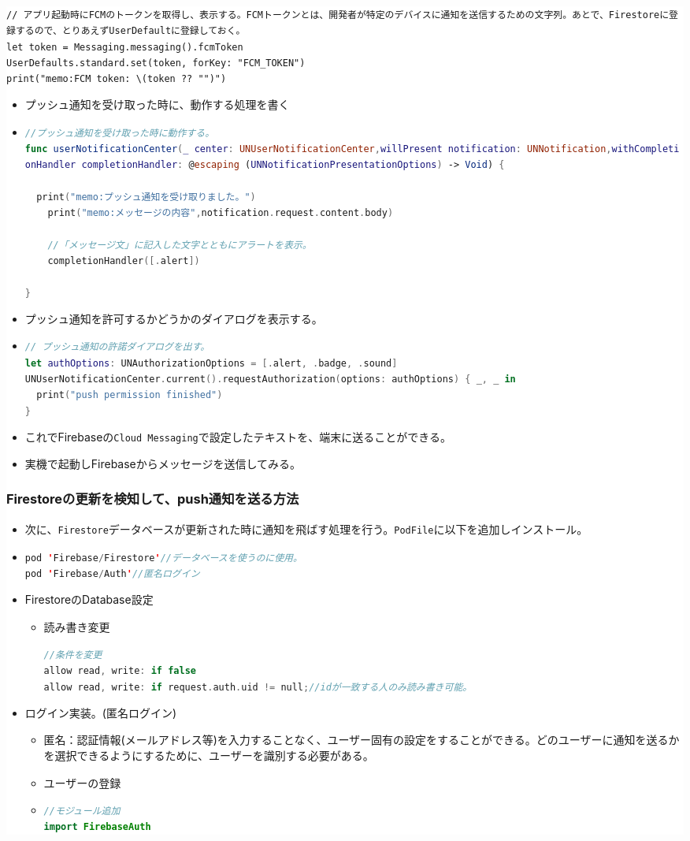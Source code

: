   ```
  // アプリ起動時にFCMのトークンを取得し、表示する。FCMトークンとは、開発者が特定のデバイスに通知を送信するための文字列。あとで、Firestoreに登録するので、とりあえずUserDefaultに登録しておく。
  let token = Messaging.messaging().fcmToken
  UserDefaults.standard.set(token, forKey: "FCM_TOKEN")
  print("memo:FCM token: \(token ?? "")")
  ```

* プッシュ通知を受け取った時に、動作する処理を書く

* ```swift
  //プッシュ通知を受け取った時に動作する。
  func userNotificationCenter(_ center: UNUserNotificationCenter,willPresent notification: UNNotification,withCompletionHandler completionHandler: @escaping (UNNotificationPresentationOptions) -> Void) {
      
  	print("memo:プッシュ通知を受け取りました。")
      print("memo:メッセージの内容",notification.request.content.body)
      
      //「メッセージ文」に記入した文字とともにアラートを表示。
      completionHandler([.alert])
      
  }
  ```

* プッシュ通知を許可するかどうかのダイアログを表示する。

* ```swift
  // プッシュ通知の許諾ダイアログを出す。
  let authOptions: UNAuthorizationOptions = [.alert, .badge, .sound]
  UNUserNotificationCenter.current().requestAuthorization(options: authOptions) { _, _ in
  	print("push permission finished")
  }
  ```

* これでFirebaseの`Cloud Messaging`で設定したテキストを、端末に送ることができる。

* 実機で起動しFirebaseからメッセージを送信してみる。

### Firestoreの更新を検知して、push通知を送る方法

* 次に、`Firestore`データベースが更新された時に通知を飛ばす処理を行う。`PodFile`に以下を追加しインストール。

* ```swift
  pod 'Firebase/Firestore'//データベースを使うのに使用。
  pod 'Firebase/Auth'//匿名ログイン
  ```

* FirestoreのDatabase設定

  * 読み書き変更

    ```swift
    //条件を変更
    allow read, write: if false
    allow read, write: if request.auth.uid != null;//idが一致する人のみ読み書き可能。
    ```

* ログイン実装。(匿名ログイン)

  * 匿名：認証情報(メールアドレス等)を入力することなく、ユーザー固有の設定をすることができる。どのユーザーに通知を送るかを選択できるようにするために、ユーザーを識別する必要がある。

  * ユーザーの登録

  * ```swift
    //モジュール追加
    import FirebaseAuth
    
  ```